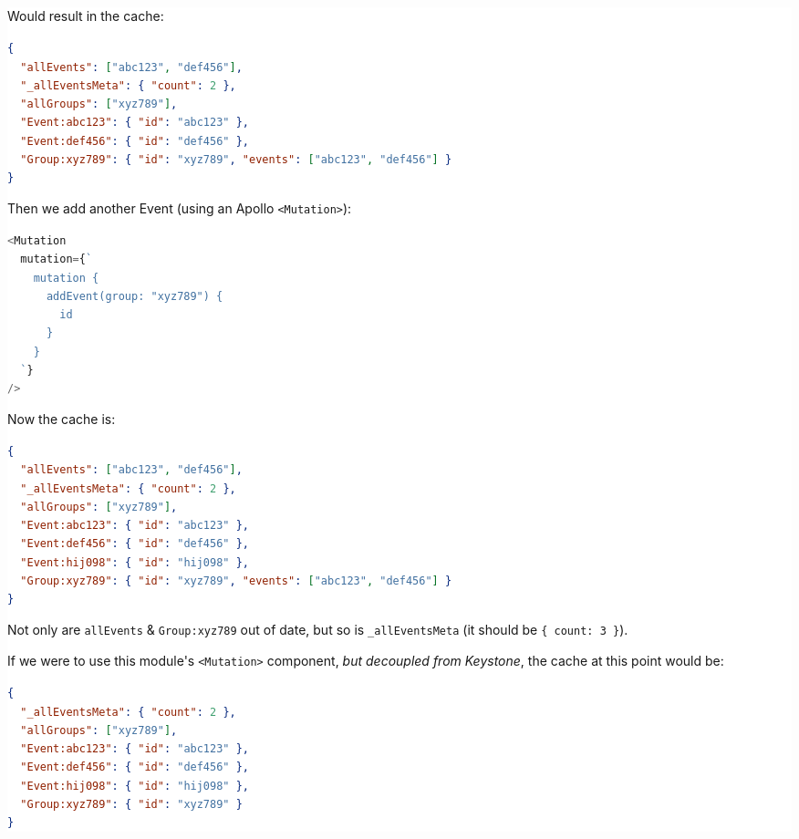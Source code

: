 Would result in the cache:

```json allowCopy=false showLanguage=false
{
  "allEvents": ["abc123", "def456"],
  "_allEventsMeta": { "count": 2 },
  "allGroups": ["xyz789"],
  "Event:abc123": { "id": "abc123" },
  "Event:def456": { "id": "def456" },
  "Group:xyz789": { "id": "xyz789", "events": ["abc123", "def456"] }
}
```

Then we add another Event (using an Apollo `<Mutation>`):

```javascript
<Mutation
  mutation={`
    mutation {
      addEvent(group: "xyz789") {
        id
      }
    }
  `}
/>
```

Now the cache is:

```json allowCopy=false showLanguage=false
{
  "allEvents": ["abc123", "def456"],
  "_allEventsMeta": { "count": 2 },
  "allGroups": ["xyz789"],
  "Event:abc123": { "id": "abc123" },
  "Event:def456": { "id": "def456" },
  "Event:hij098": { "id": "hij098" },
  "Group:xyz789": { "id": "xyz789", "events": ["abc123", "def456"] }
}
```

Not only are `allEvents` & `Group:xyz789` out of date, but so is `_allEventsMeta` (it should be `{ count: 3 }`).

If we were to use this module's `<Mutation>` component, _but decoupled from Keystone_, the cache at this point would be:

```json allowCopy=false showLanguage=false
{
  "_allEventsMeta": { "count": 2 },
  "allGroups": ["xyz789"],
  "Event:abc123": { "id": "abc123" },
  "Event:def456": { "id": "def456" },
  "Event:hij098": { "id": "hij098" },
  "Group:xyz789": { "id": "xyz789" }
}
```
